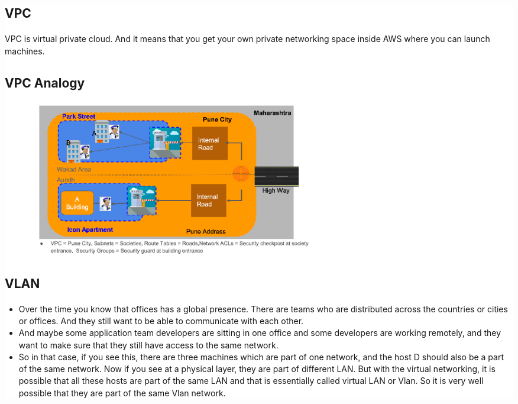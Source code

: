 ## VPC
VPC is virtual private cloud. And it means that you get your own private networking space inside AWS where you can launch machines.

## VPC Analogy

![stack_heap](images/vpc-analogy.drawio.png "icon")

## VLAN

- Over the time you know that offices has a global presence. There are teams who are distributed across the countries or cities or offices. And they still want to be able to communicate with each other.
- And maybe some application team developers are sitting in one office and some developers are working remotely, and they want to make sure that they still have access to the same network.
- So in that case, if you see this, there are three machines which are part of one network, and the host D should also be a part of the same network. Now if you see at a physical layer, they are part of different LAN. But with the virtual networking, it is possible that all these hosts are part of the same LAN and that is essentially called virtual LAN or Vlan. So it is very well possible that they are part of the same Vlan network.
